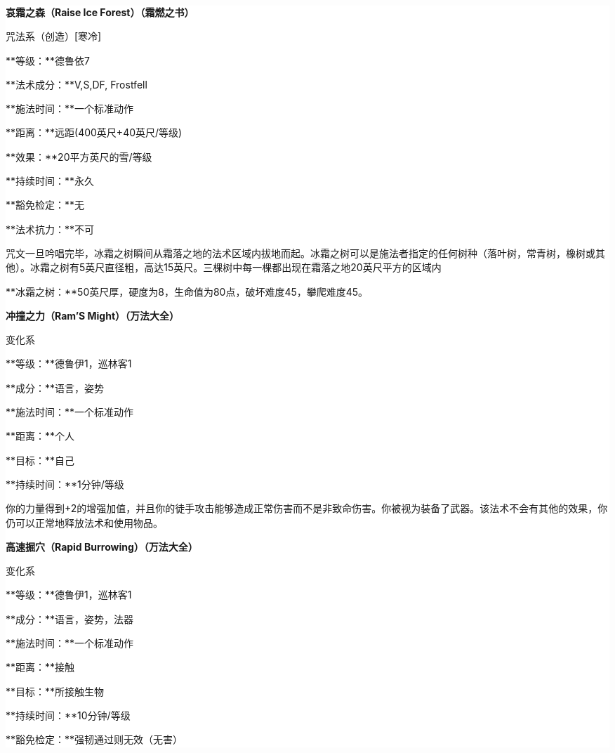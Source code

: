  

**哀霜之森（Raise Ice Forest）（霜燃之书）**

咒法系（创造）[寒冷]

**等级：**德鲁依7

**法术成分：**V,S,DF, Frostfell

**施法时间：**一个标准动作

**距离：**远距(400英尺+40英尺/等级)

**效果：**20平方英尺的雪/等级

**持续时间：**永久

**豁免检定：**无

**法术抗力：**不可

咒文一旦吟唱完毕，冰霜之树瞬间从霜落之地的法术区域内拔地而起。冰霜之树可以是施法者指定的任何树种（落叶树，常青树，橡树或其他）。冰霜之树有5英尺直径粗，高达15英尺。三棵树中每一棵都出现在霜落之地20英尺平方的区域内

**冰霜之树：**50英尺厚，硬度为8，生命值为80点，破坏难度45，攀爬难度45。

 

**冲撞之力（Ram’S Might）（万法大全）**

变化系

**等级：**德鲁伊1，巡林客1

**成分：**语言，姿势

**施法时间：**一个标准动作

**距离：**个人

**目标：**自己

**持续时间：**1分钟/等级

  你的力量得到+2的增强加值，并且你的徒手攻击能够造成正常伤害而不是非致命伤害。你被视为装备了武器。该法术不会有其他的效果，你仍可以正常地释放法术和使用物品。

 

**高速掘穴（Rapid Burrowing）（万法大全）**

变化系

**等级：**德鲁伊1，巡林客1

**成分：**语言，姿势，法器

**施法时间：**一个标准动作

**距离：**接触

**目标：**所接触生物

**持续时间：**10分钟/等级

**豁免检定：**强韧通过则无效（无害）
